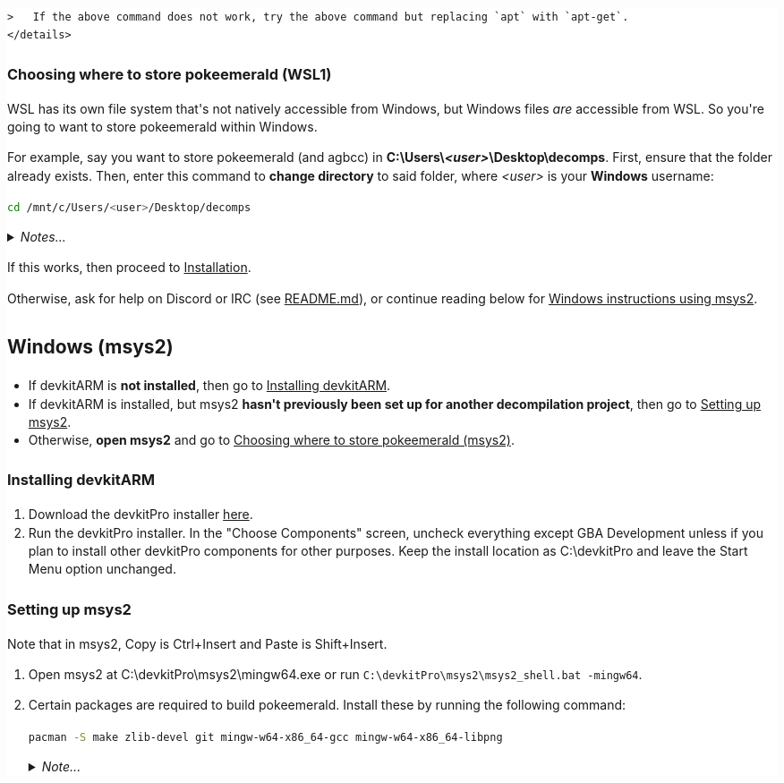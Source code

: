     >   If the above command does not work, try the above command but replacing `apt` with `apt-get`.
    </details>

### Choosing where to store pokeemerald (WSL1)
WSL has its own file system that's not natively accessible from Windows, but Windows files *are* accessible from WSL. So you're going to want to store pokeemerald within Windows.

For example, say you want to store pokeemerald (and agbcc) in **C:\Users\\_\<user>_\Desktop\decomps**. First, ensure that the folder already exists. Then, enter this command to **change directory** to said folder, where *\<user>* is your **Windows** username:

```bash
cd /mnt/c/Users/<user>/Desktop/decomps
```

<details><summary><i>Notes...</i></summary></details>
    
If this works, then proceed to [Installation](#installation).

Otherwise, ask for help on Discord or IRC (see [README.md](README.md)), or continue reading below for [Windows instructions using msys2](#windows-msys2).

## Windows (msys2)

- If devkitARM is **not installed**, then go to [Installing devkitARM](#installing-devkitarm).
- If devkitARM is installed, but msys2 **hasn't previously been set up for another decompilation project**, then go to [Setting up msys2](#setting-up-msys2).
- Otherwise, **open msys2** and go to [Choosing where to store pokeemerald (msys2)](#choosing-where-to-store-pokeemerald-msys2).

### Installing devkitARM
1. Download the devkitPro installer [here](https://github.com/devkitPro/installer/releases).
2. Run the devkitPro installer. In the "Choose Components" screen, uncheck everything except GBA Development unless if you plan to install other devkitPro components for other purposes. Keep the install location as C:\devkitPro and leave the Start Menu option unchanged.

### Setting up msys2

Note that in msys2, Copy is Ctrl+Insert and Paste is Shift+Insert.

1. Open msys2 at C:\devkitPro\msys2\mingw64.exe or run `C:\devkitPro\msys2\msys2_shell.bat -mingw64`.

2. Certain packages are required to build pokeemerald. Install these by running the following command:

    ```bash
    pacman -S make zlib-devel git mingw-w64-x86_64-gcc mingw-w64-x86_64-libpng
    ```
    <details>
        <summary><i>Note...</i></summary>

    >   This command will ask for confirmation, just enter the yes action when prompted.
    </details>
